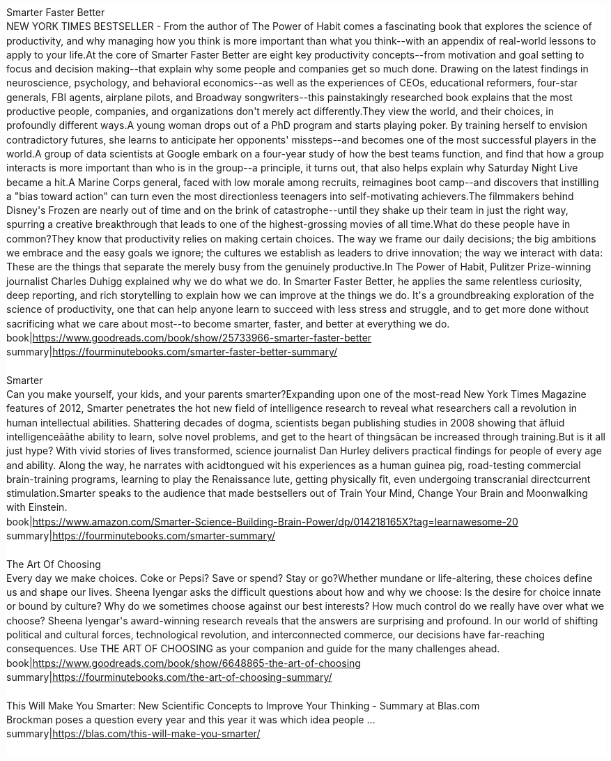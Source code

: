 Smarter Faster Better<br>NEW YORK TIMES BESTSELLER - From the author of The Power of Habit comes a fascinating book that explores the science of productivity, and why managing how you think is more important than what you think--with an appendix of real-world lessons to apply to your life.At the core of Smarter Faster Better are eight key productivity concepts--from motivation and goal setting to focus and decision making--that explain why some people and companies get so much done. Drawing on the latest findings in neuroscience, psychology, and behavioral economics--as well as the experiences of CEOs, educational reformers, four-star generals, FBI agents, airplane pilots, and Broadway songwriters--this painstakingly researched book explains that the most productive people, companies, and organizations don't merely act differently.They view the world, and their choices, in profoundly different ways.A young woman drops out of a PhD program and starts playing poker. By training herself to envision contradictory futures, she learns to anticipate her opponents' missteps--and becomes one of the most successful players in the world.A group of data scientists at Google embark on a four-year study of how the best teams function, and find that how a group interacts is more important than who is in the group--a principle, it turns out, that also helps explain why Saturday Night Live became a hit.A Marine Corps general, faced with low morale among recruits, reimagines boot camp--and discovers that instilling a "bias toward action" can turn even the most directionless teenagers into self-motivating achievers.The filmmakers behind Disney's Frozen are nearly out of time and on the brink of catastrophe--until they shake up their team in just the right way, spurring a creative breakthrough that leads to one of the highest-grossing movies of all time.What do these people have in common?They know that productivity relies on making certain choices. The way we frame our daily decisions; the big ambitions we embrace and the easy goals we ignore; the cultures we establish as leaders to drive innovation; the way we interact with data: These are the things that separate the merely busy from the genuinely productive.In The Power of Habit,  Pulitzer Prize-winning journalist Charles Duhigg explained why we do what we do. In Smarter Faster Better, he applies the same relentless curiosity, deep reporting, and rich storytelling to explain how we can improve at the things we do. It's a groundbreaking exploration of the science of productivity, one that can help anyone learn to succeed with less stress and struggle, and to get more done without sacrificing what we care about most--to become smarter, faster, and better at everything we do.<br>book|https://www.goodreads.com/book/show/25733966-smarter-faster-better<br>summary|https://fourminutebooks.com/smarter-faster-better-summary/<br><br>
Smarter<br>Can you make yourself, your kids, and your parents smarter?Expanding upon one of the most-read New York Times Magazine features of 2012, Smarter penetrates the hot new field of intelligence research to reveal what researchers call a revolution in human intellectual abilities. Shattering decades of dogma, scientists began publishing studies in 2008 showing that âfluid intelligenceââthe ability to learn, solve novel problems, and get to the heart of thingsâcan be increased through training.But is it all just hype? With vivid stories of lives transformed, science journalist Dan Hurley delivers practical findings for people of every age and ability. Along the way, he narrates with acidtongued wit his experiences as a human guinea pig, road-testing commercial brain-training programs, learning to play the Renaissance lute, getting physically fit, even undergoing transcranial directcurrent stimulation.Smarter speaks to the audience that made bestsellers out of Train Your Mind, Change Your Brain and Moonwalking with Einstein.<br>book|https://www.amazon.com/Smarter-Science-Building-Brain-Power/dp/014218165X?tag=learnawesome-20<br>summary|https://fourminutebooks.com/smarter-summary/<br><br>
The Art Of Choosing<br>Every day we make choices. Coke or Pepsi? Save or spend? Stay or go?Whether mundane or life-altering, these choices define us and shape our lives. Sheena Iyengar asks the difficult questions about how and why we choose: Is the desire for choice innate or bound by culture? Why do we sometimes choose against our best interests? How much control do we really have over what we choose? Sheena Iyengar's award-winning research reveals that the answers are surprising and profound. In our world of shifting political and cultural forces, technological revolution, and interconnected commerce, our decisions have far-reaching consequences. Use THE ART OF CHOOSING as your companion and guide for the many challenges ahead.<br>book|https://www.goodreads.com/book/show/6648865-the-art-of-choosing<br>summary|https://fourminutebooks.com/the-art-of-choosing-summary/<br><br>
This Will Make You Smarter: New Scientific Concepts to Improve Your Thinking - Summary at Blas.com<br>Brockman poses a question every year and this year it was which idea people …<br>summary|https://blas.com/this-will-make-you-smarter/<br><br>